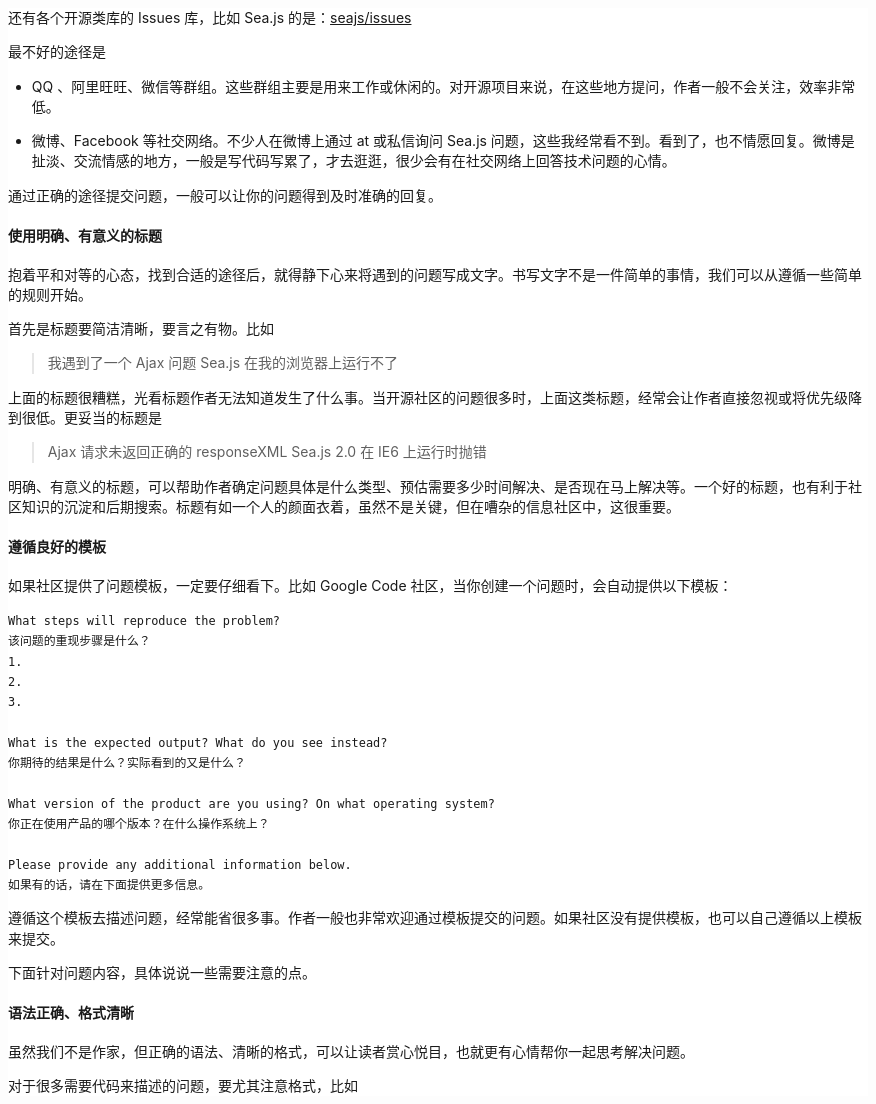 <p>还有各个开源类库的 Issues 库，比如 Sea.js 的是：<a href="https://github.com/seajs/seajs/issues">seajs/issues</a></p>
<p>最不好的途径是</p>
<ul>
<li>
<p>QQ 、阿里旺旺、微信等群组。这些群组主要是用来工作或休闲的。对开源项目来说，在这些地方提问，作者一般不会关注，效率非常低。</p>
</li>
<li>
<p>微博、Facebook 等社交网络。不少人在微博上通过 at 或私信询问 Sea.js 问题，这些我经常看不到。看到了，也不情愿回复。微博是扯淡、交流情感的地方，一般是写代码写累了，才去逛逛，很少会有在社交网络上回答技术问题的心情。</p>
</li>
</ul>
<p>通过正确的途径提交问题，一般可以让你的问题得到及时准确的回复。</p>
<h4><a class="anchor" name="-7" href="https://github.com/seajs/seajs/blob/master/CONTRIBUTING.md#-7"></a><strong>使用明确、有意义的标题</strong></h4>
<p>抱着平和对等的心态，找到合适的途径后，就得静下心来将遇到的问题写成文字。书写文字不是一件简单的事情，我们可以从遵循一些简单的规则开始。</p>
<p>首先是标题要简洁清晰，要言之有物。比如</p>
<blockquote>
<p>我遇到了一个 Ajax 问题 Sea.js 在我的浏览器上运行不了</p>
</blockquote>
<p>上面的标题很糟糕，光看标题作者无法知道发生了什么事。当开源社区的问题很多时，上面这类标题，经常会让作者直接忽视或将优先级降到很低。更妥当的标题是</p>
<blockquote>
<p>Ajax 请求未返回正确的 responseXML Sea.js 2.0 在 IE6 上运行时抛错</p>
</blockquote>
<p>明确、有意义的标题，可以帮助作者确定问题具体是什么类型、预估需要多少时间解决、是否现在马上解决等。一个好的标题，也有利于社区知识的沉淀和后期搜索。标题有如一个人的颜面衣着，虽然不是关键，但在嘈杂的信息社区中，这很重要。</p>
<h4><a class="anchor" name="-8" href="https://github.com/seajs/seajs/blob/master/CONTRIBUTING.md#-8"></a><strong>遵循良好的模板</strong></h4>
<p>如果社区提供了问题模板，一定要仔细看下。比如 Google Code 社区，当你创建一个问题时，会自动提供以下模板：</p>

```
What steps will reproduce the problem?
该问题的重现步骤是什么？
1.
2.
3.

What is the expected output? What do you see instead?
你期待的结果是什么？实际看到的又是什么？

What version of the product are you using? On what operating system?
你正在使用产品的哪个版本？在什么操作系统上？

Please provide any additional information below.
如果有的话，请在下面提供更多信息。

```



<p>遵循这个模板去描述问题，经常能省很多事。作者一般也非常欢迎通过模板提交的问题。如果社区没有提供模板，也可以自己遵循以上模板来提交。</p>
<p>下面针对问题内容，具体说说一些需要注意的点。</p>
<h4><a class="anchor" name="-9" href="https://github.com/seajs/seajs/blob/master/CONTRIBUTING.md#-9"></a><strong>语法正确、格式清晰</strong></h4>
<p>虽然我们不是作家，但正确的语法、清晰的格式，可以让读者赏心悦目，也就更有心情帮你一起思考解决问题。</p>
<p>对于很多需要代码来描述的问题，要尤其注意格式，比如</p>
